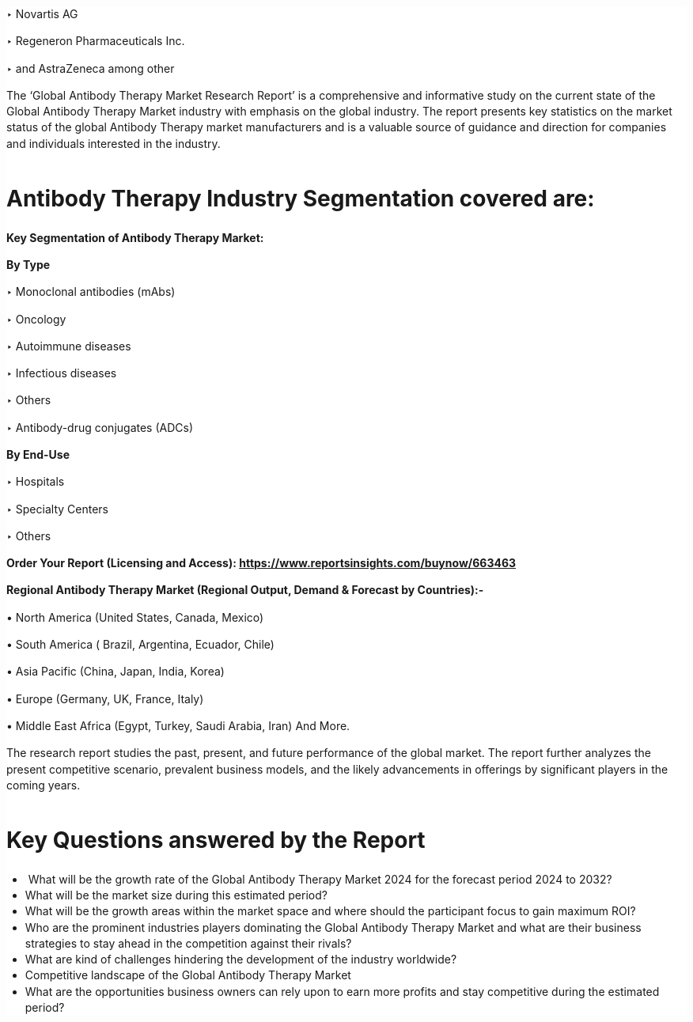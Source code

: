 ‣ Novartis AG

‣ Regeneron Pharmaceuticals Inc.

‣ and AstraZeneca among other

The ‘Global Antibody Therapy Market Research Report’ is a comprehensive and informative study on the current state of the Global Antibody Therapy Market industry with emphasis on the global industry. The report presents key statistics on the market status of the global Antibody Therapy market manufacturers and is a valuable source of guidance and direction for companies and individuals interested in the industry.

# <strong>Antibody Therapy Industry Segmentation covered are:</strong>

<strong>Key Segmentation of Antibody Therapy Market:</strong> 

<Strong>By Type</Strong>

‣ Monoclonal antibodies (mAbs)

‣  Oncology

‣  Autoimmune diseases

‣  Infectious diseases

‣  Others

‣ Antibody-drug conjugates (ADCs)

<Strong>By End-Use</Strong>

‣ Hospitals

‣ Specialty Centers

‣ Others

<strong>Order Your Report (Licensing and Access): <a href=https://www.reportsinsights.com/buynow/663463 style=color:#0000ff;>https://www.reportsinsights.com/buynow/663463</a></strong>

<strong>Regional Antibody Therapy Market (Regional Output, Demand &amp; Forecast by Countries):-</strong>

• North America (United States, Canada, Mexico)

• South America ( Brazil, Argentina, Ecuador, Chile)

• Asia Pacific (China, Japan, India, Korea)

• Europe (Germany, UK, France, Italy)

• Middle East Africa (Egypt, Turkey, Saudi Arabia, Iran) And More.

The research report studies the past, present, and future performance of the global market. The report further analyzes the present competitive scenario, prevalent business models, and the likely advancements in offerings by significant players in the coming years.

# <strong>Key Questions answered by the Report</strong>
<ul>
  <li> What will be the growth rate of the Global Antibody Therapy Market 2024 for the forecast period 2024 to 2032?</li>
  <li>What will be the market size during this estimated period?</li>
  <li>What will be the growth areas within the market space and where should the participant focus to gain maximum ROI?</li>
  <li>Who are the prominent industries players dominating the Global Antibody Therapy Market and what are their business strategies to stay ahead in the competition against their rivals?</li>
  <li>What are kind of challenges hindering the development of the industry worldwide?</li>
  <li>Competitive landscape of the Global Antibody Therapy Market</li>
  <li>What are the opportunities business owners can rely upon to earn more profits and stay competitive during the estimated period?</li>